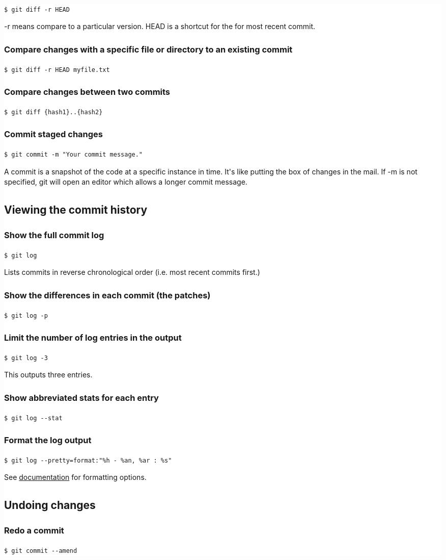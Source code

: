 `$ git diff -r HEAD`

-r means compare to a particular version. HEAD is a shortcut for the for most recent commit.

### Compare changes with a specific file or directory to an existing commit

`$ git diff -r HEAD myfile.txt`

### Compare changes between two commits

`$ git diff {hash1}..{hash2}`

### Commit staged changes

`$ git commit -m "Your commit message."`

A commit is a snapshot of the code at a specific instance in time. It's like putting the box of changes in the mail. 
If -m is not specified, git will open an editor which allows a longer commit message.

## Viewing the commit history

### Show the full commit log

`$ git log`  

Lists commits in reverse chronological order (i.e. most recent commits first.)

### Show the differences in each commit (the patches)

`$ git log -p`

### Limit the number of log entries in the output

`$ git log -3`

This outputs three entries.

### Show abbreviated stats for each entry

`$ git log --stat`

### Format the log output

`$ git log --pretty=format:"%h - %an, %ar : %s"`

See [documentation](https://git-scm.com/docs/pretty-formats) for formatting options.  

## Undoing changes

### Redo a commit

`$ git commit --amend`

